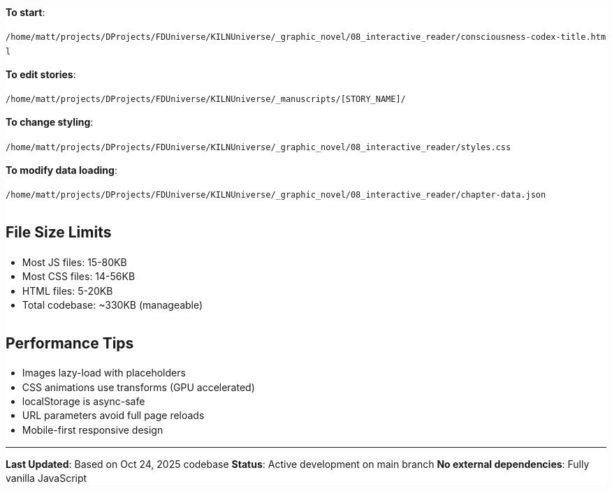 **To start**:
```
/home/matt/projects/DProjects/FDUniverse/KILNUniverse/_graphic_novel/08_interactive_reader/consciousness-codex-title.html
```

**To edit stories**:
```
/home/matt/projects/DProjects/FDUniverse/KILNUniverse/_manuscripts/[STORY_NAME]/
```

**To change styling**:
```
/home/matt/projects/DProjects/FDUniverse/KILNUniverse/_graphic_novel/08_interactive_reader/styles.css
```

**To modify data loading**:
```
/home/matt/projects/DProjects/FDUniverse/KILNUniverse/_graphic_novel/08_interactive_reader/chapter-data.json
```

## File Size Limits

- Most JS files: 15-80KB
- Most CSS files: 14-56KB
- HTML files: 5-20KB
- Total codebase: ~330KB (manageable)

## Performance Tips

- Images lazy-load with placeholders
- CSS animations use transforms (GPU accelerated)
- localStorage is async-safe
- URL parameters avoid full page reloads
- Mobile-first responsive design

---

**Last Updated**: Based on Oct 24, 2025 codebase
**Status**: Active development on main branch
**No external dependencies**: Fully vanilla JavaScript
